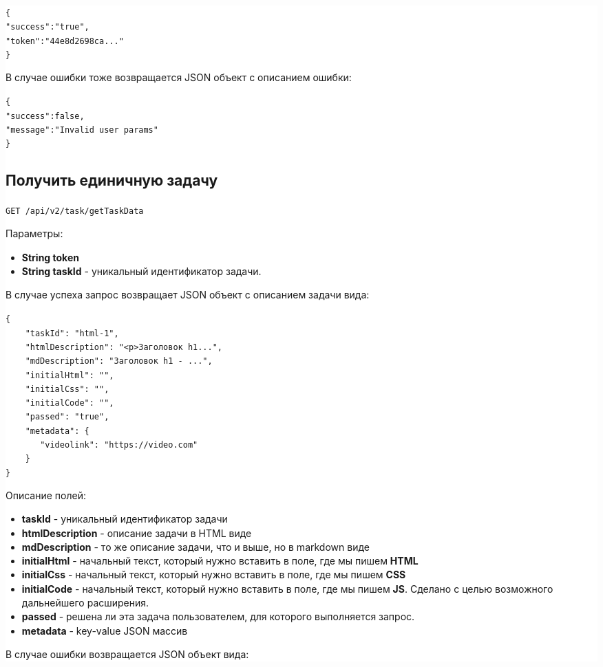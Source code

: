 ```
{
"success":"true",
"token":"44e8d2698ca..."
}
```

В случае ошибки тоже возвращается JSON объект с описанием ошибки:

```
{
"success":false,
"message":"Invalid user params"
}
```

## Получить единичную задачу

```
GET /api/v2/task/getTaskData
```

Параметры:
- **String token**
- **String taskId** - уникальный идентификатор задачи.

В случае успеха запрос возвращает JSON объект с описанием задачи вида:

```
{
    "taskId": "html-1",
    "htmlDescription": "<p>Заголовок h1...",
    "mdDescription": "Заголовок h1 - ...",
    "initialHtml": "",
    "initialCss": "",
    "initialCode": "",
    "passed": "true",
    "metadata": {
       "videolink": "https://video.com"
    }
}
```

Описание полей:
- **taskId** - уникальный идентификатор задачи
- **htmlDescription** - описание задачи в HTML виде
- **mdDescription** - то же описание задачи, что и выше, но в markdown виде
- **initialHtml** - начальный текст, который нужно вставить в поле, где мы пишем **HTML**
- **initialCss** - начальный текст, который нужно вставить в поле, где мы пишем **CSS**
- **initialCode** - начальный текст, который нужно вставить в поле, где мы пишем **JS**. Сделано с целью возможного дальнейшего расширения.
- **passed** - решена ли эта задача пользователем, для которого выполняется запрос.
- **metadata** - key-value JSON массив

В случае ошибки возвращается JSON объект вида:
